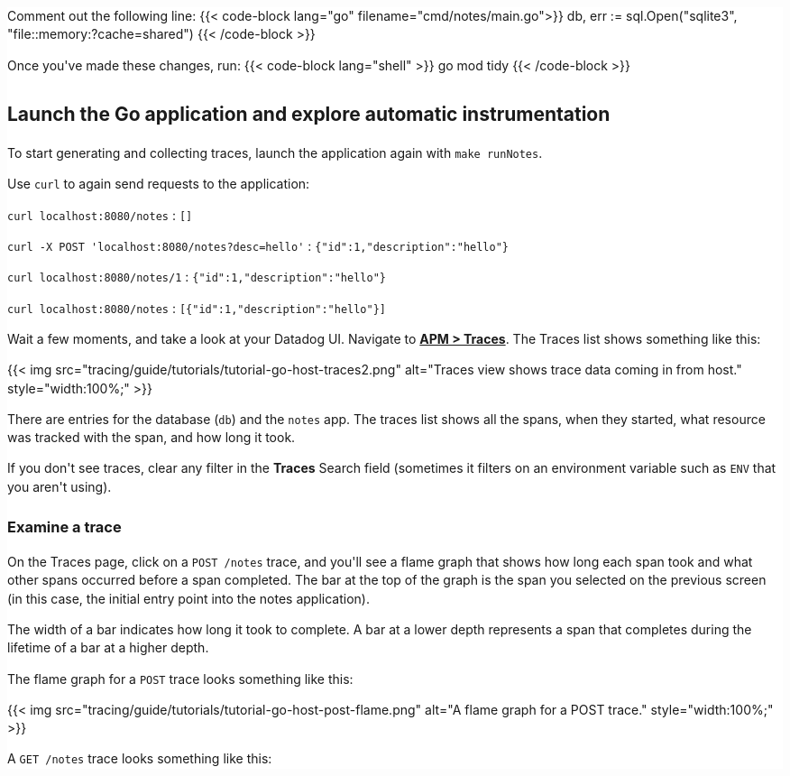 Comment out the following line:
{{< code-block lang="go" filename="cmd/notes/main.go">}}
db, err := sql.Open("sqlite3", "file::memory:?cache=shared")
{{< /code-block >}}

Once you've made these changes, run:
{{< code-block lang="shell" >}}
go mod tidy
{{< /code-block >}}

## Launch the Go application and explore automatic instrumentation

To start generating and collecting traces, launch the application again with `make runNotes`.

Use `curl` to again send requests to the application:

`curl localhost:8080/notes`
: `[]`

`curl -X POST 'localhost:8080/notes?desc=hello'`
: `{"id":1,"description":"hello"}`

`curl localhost:8080/notes/1`
: `{"id":1,"description":"hello"}`

`curl localhost:8080/notes`
: `[{"id":1,"description":"hello"}]`

Wait a few moments, and take a look at your Datadog UI. Navigate to [**APM > Traces**][11]. The Traces list shows something like this:

{{< img src="tracing/guide/tutorials/tutorial-go-host-traces2.png" alt="Traces view shows trace data coming in from host." style="width:100%;" >}}

There are entries for the database (`db`) and the `notes` app. The traces list shows all the spans, when they started, what resource was tracked with the span, and how long it took.

If you don't see traces, clear any filter in the **Traces** Search field (sometimes it filters on an environment variable such as `ENV` that you aren't using).

### Examine a trace

On the Traces page, click on a `POST /notes` trace, and you'll see a flame graph that shows how long each span took and what other spans occurred before a span completed. The bar at the top of the graph is the span you selected on the previous screen (in this case, the initial entry point into the notes application).

The width of a bar indicates how long it took to complete. A bar at a lower depth represents a span that completes during the lifetime of a bar at a higher depth.

The flame graph for a `POST` trace looks something like this:

{{< img src="tracing/guide/tutorials/tutorial-go-host-post-flame.png" alt="A flame graph for a POST trace." style="width:100%;" >}}

A `GET /notes` trace looks something like this:


[1]: /tracing/guide/#enabling-tracing-tutorials
[2]: /tracing/trace_collection/dd_libraries/go/
[3]: /account_management/api-app-keys/
[4]: /tracing/trace_collection/compatibility/go/
[5]: https://app.datadoghq.com/account/settings/agent/latest?platform=overview
[6]: /getting_started/site/
[7]: https://www.baeldung.com/go-instrumentation
[8]: https://app.datadoghq.com/event/explorer
[9]: https://github.com/DataDog/apm-tutorial-golang
[10]: /getting_started/tagging/unified_service_tagging/#non-containerized-environment
[11]: https://app.datadoghq.com/apm/traces
[12]: /tracing/trace_collection/custom_instrumentation/go/
[13]: /tracing/troubleshooting/tracer_debug_logs/?code-lang=go
[14]: /tracing/trace_collection/library_config/go/
[15]: /tracing/trace_pipeline/ingestion_mechanisms/?tab=Go
[16]: /tracing/trace_collection/compatibility/go/#library-compatibility
[17]: /getting_started/tagging/unified_service_tagging/
